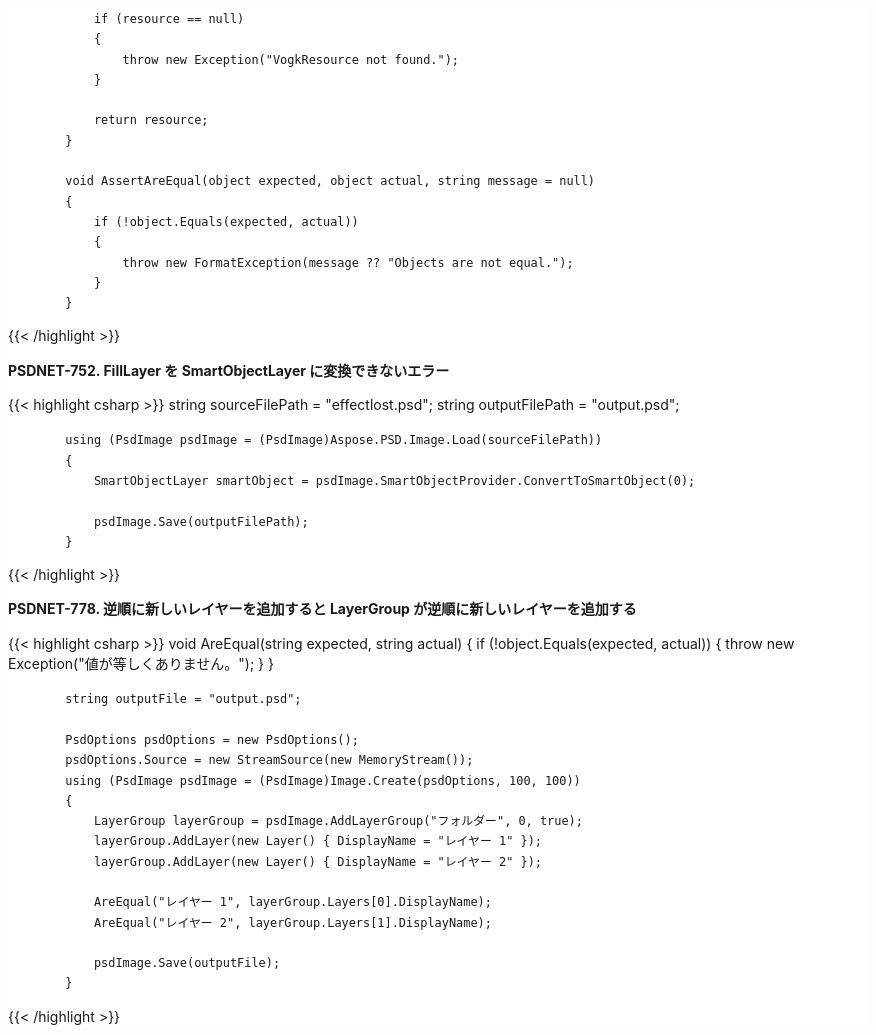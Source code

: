                 if (resource == null)
                {
                    throw new Exception("VogkResource not found.");
                }

                return resource;
            }

            void AssertAreEqual(object expected, object actual, string message = null)
            {
                if (!object.Equals(expected, actual))
                {
                    throw new FormatException(message ?? "Objects are not equal.");
                }
            }
{{< /highlight >}}

**PSDNET-752. FillLayer を SmartObjectLayer に変換できないエラー**

{{< highlight csharp >}}
            string sourceFilePath = "effectlost.psd";
            string outputFilePath = "output.psd";

            using (PsdImage psdImage = (PsdImage)Aspose.PSD.Image.Load(sourceFilePath))
            {
                SmartObjectLayer smartObject = psdImage.SmartObjectProvider.ConvertToSmartObject(0);

                psdImage.Save(outputFilePath);
            }
{{< /highlight >}}

**PSDNET-778. 逆順に新しいレイヤーを追加すると LayerGroup が逆順に新しいレイヤーを追加する**

{{< highlight csharp >}}
            void AreEqual(string expected, string actual)
            {
                if (!object.Equals(expected, actual))
                {
                    throw new Exception("値が等しくありません。");
                }
            }

            string outputFile = "output.psd";

            PsdOptions psdOptions = new PsdOptions();
            psdOptions.Source = new StreamSource(new MemoryStream());
            using (PsdImage psdImage = (PsdImage)Image.Create(psdOptions, 100, 100))
            {
                LayerGroup layerGroup = psdImage.AddLayerGroup("フォルダー", 0, true);
                layerGroup.AddLayer(new Layer() { DisplayName = "レイヤー 1" });
                layerGroup.AddLayer(new Layer() { DisplayName = "レイヤー 2" });

                AreEqual("レイヤー 1", layerGroup.Layers[0].DisplayName);
                AreEqual("レイヤー 2", layerGroup.Layers[1].DisplayName);

                psdImage.Save(outputFile);
            }
{{< /highlight >}}
